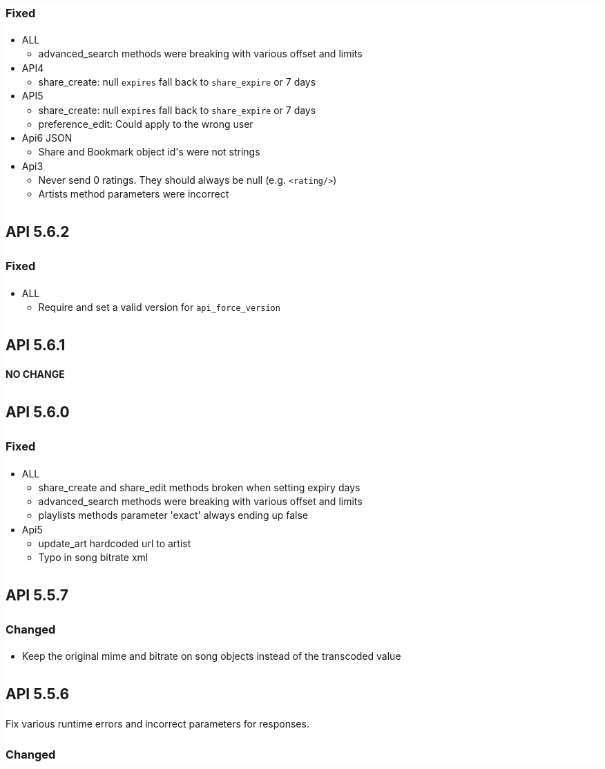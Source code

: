 ### Fixed

* ALL
  * advanced_search methods were breaking with various offset and limits
* API4
  * share_create: null `expires` fall back to `share_expire` or 7 days
* API5
  * share_create: null `expires` fall back to `share_expire` or 7 days
  * preference_edit: Could apply to the wrong user
* Api6 JSON
  * Share and Bookmark object id's were not strings
* Api3
  * Never send 0 ratings. They should always be null (e.g. `<rating/>`)
  * Artists method parameters were incorrect

## API 5.6.2

### Fixed

* ALL
  * Require and set a valid version for `api_force_version`

## API 5.6.1

**NO CHANGE**

## API 5.6.0

### Fixed

* ALL
  * share_create and share_edit methods broken when setting expiry days
  * advanced_search methods were breaking with various offset and limits
  * playlists methods parameter 'exact' always ending up false
* Api5
  * update_art hardcoded url to artist
  * Typo in song bitrate xml

## API 5.5.7

### Changed

* Keep the original mime and bitrate on song objects instead of the transcoded value

## API 5.5.6

Fix various runtime errors and incorrect parameters for responses.

### Changed

